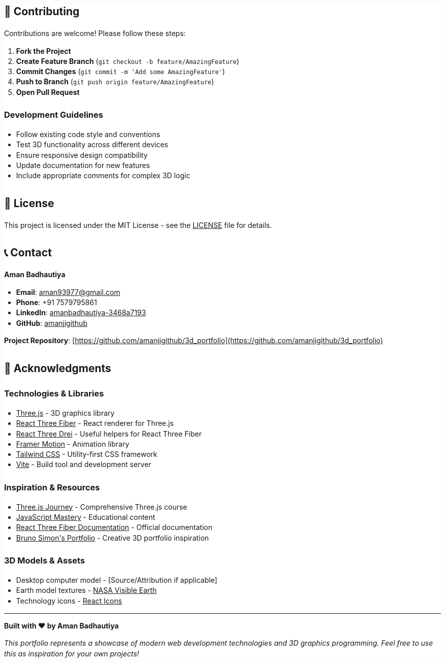 ## 🤝 Contributing

Contributions are welcome! Please follow these steps:

1. **Fork the Project**
2. **Create Feature Branch** (`git checkout -b feature/AmazingFeature`)
3. **Commit Changes** (`git commit -m 'Add some AmazingFeature'`)
4. **Push to Branch** (`git push origin feature/AmazingFeature`)
5. **Open Pull Request**

### Development Guidelines
- Follow existing code style and conventions
- Test 3D functionality across different devices
- Ensure responsive design compatibility
- Update documentation for new features
- Include appropriate comments for complex 3D logic

## 📄 License

This project is licensed under the MIT License - see the [LICENSE](LICENSE) file for details.

## 📞 Contact

**Aman Badhautiya**
- **Email**: aman93977@gmail.com
- **Phone**: +91 7579795861
- **LinkedIn**: [amanbadhautiya-3468a7193](https://www.linkedin.com/in/amanbadhautiya-3468a7193)
- **GitHub**: [amanjigithub](https://github.com/amanjigithub)

**Project Repository**: [https://github.com/amanjigithub/3d_portfolio](https://github.com/amanjigithub/3d_portfolio)

## 🙏 Acknowledgments

### Technologies & Libraries
- [Three.js](https://threejs.org/) - 3D graphics library
- [React Three Fiber](https://github.com/pmndrs/react-three-fiber) - React renderer for Three.js
- [React Three Drei](https://github.com/pmndrs/drei) - Useful helpers for React Three Fiber
- [Framer Motion](https://www.framer.com/motion/) - Animation library
- [Tailwind CSS](https://tailwindcss.com/) - Utility-first CSS framework
- [Vite](https://vitejs.dev/) - Build tool and development server

### Inspiration & Resources
- [Three.js Journey](https://threejs-journey.xyz/) - Comprehensive Three.js course
- [JavaScript Mastery](https://www.youtube.com/@javascriptmastery) - Educational content
- [React Three Fiber Documentation](https://docs.pmnd.rs/react-three-fiber) - Official documentation
- [Bruno Simon's Portfolio](https://bruno-simon.com/) - Creative 3D portfolio inspiration

### 3D Models & Assets
- Desktop computer model - [Source/Attribution if applicable]
- Earth model textures - [NASA Visible Earth](https://visibleearth.nasa.gov/)
- Technology icons - [React Icons](https://react-icons.github.io/react-icons/)

---

**Built with ❤️ by Aman Badhautiya**

*This portfolio represents a showcase of modern web development technologies and 3D graphics programming. Feel free to use this as inspiration for your own projects!*